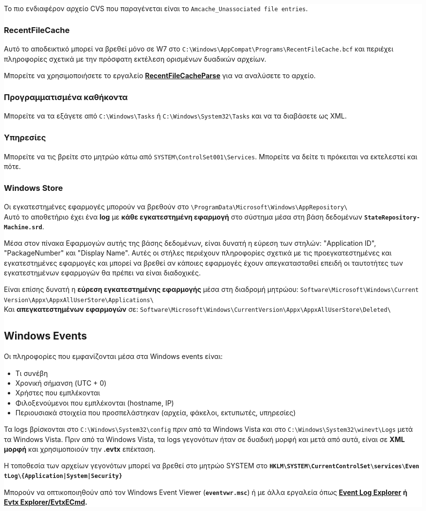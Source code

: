 Το πιο ενδιαφέρον αρχείο CVS που παραγένεται είναι το `Amcache_Unassociated file entries`.

### RecentFileCache

Αυτό το αποδεικτικό μπορεί να βρεθεί μόνο σε W7 στο `C:\Windows\AppCompat\Programs\RecentFileCache.bcf` και περιέχει πληροφορίες σχετικά με την πρόσφατη εκτέλεση ορισμένων δυαδικών αρχείων.

Μπορείτε να χρησιμοποιήσετε το εργαλείο [**RecentFileCacheParse**](https://github.com/EricZimmerman/RecentFileCacheParser) για να αναλύσετε το αρχείο.

### Προγραμματισμένα καθήκοντα

Μπορείτε να τα εξάγετε από `C:\Windows\Tasks` ή `C:\Windows\System32\Tasks` και να τα διαβάσετε ως XML.

### Υπηρεσίες

Μπορείτε να τις βρείτε στο μητρώο κάτω από `SYSTEM\ControlSet001\Services`. Μπορείτε να δείτε τι πρόκειται να εκτελεστεί και πότε.

### **Windows Store**

Οι εγκατεστημένες εφαρμογές μπορούν να βρεθούν στο `\ProgramData\Microsoft\Windows\AppRepository\`\
Αυτό το αποθετήριο έχει ένα **log** με **κάθε εγκατεστημένη εφαρμογή** στο σύστημα μέσα στη βάση δεδομένων **`StateRepository-Machine.srd`**.

Μέσα στον πίνακα Εφαρμογών αυτής της βάσης δεδομένων, είναι δυνατή η εύρεση των στηλών: "Application ID", "PackageNumber" και "Display Name". Αυτές οι στήλες περιέχουν πληροφορίες σχετικά με τις προεγκατεστημένες και εγκατεστημένες εφαρμογές και μπορεί να βρεθεί αν κάποιες εφαρμογές έχουν απεγκατασταθεί επειδή οι ταυτοτήτες των εγκατεστημένων εφαρμογών θα πρέπει να είναι διαδοχικές.

Είναι επίσης δυνατή η **εύρεση εγκατεστημένης εφαρμογής** μέσα στη διαδρομή μητρώου: `Software\Microsoft\Windows\CurrentVersion\Appx\AppxAllUserStore\Applications\`\
Και **απεγκατεστημένων** **εφαρμογών** σε: `Software\Microsoft\Windows\CurrentVersion\Appx\AppxAllUserStore\Deleted\`

## Windows Events

Οι πληροφορίες που εμφανίζονται μέσα στα Windows events είναι:

* Τι συνέβη
* Χρονική σήμανση (UTC + 0)
* Χρήστες που εμπλέκονται
* Φιλοξενούμενοι που εμπλέκονται (hostname, IP)
* Περιουσιακά στοιχεία που προσπελάστηκαν (αρχεία, φάκελοι, εκτυπωτές, υπηρεσίες)

Τα logs βρίσκονται στο `C:\Windows\System32\config` πριν από τα Windows Vista και στο `C:\Windows\System32\winevt\Logs` μετά τα Windows Vista. Πριν από τα Windows Vista, τα logs γεγονότων ήταν σε δυαδική μορφή και μετά από αυτά, είναι σε **XML μορφή** και χρησιμοποιούν την **.evtx** επέκταση.

Η τοποθεσία των αρχείων γεγονότων μπορεί να βρεθεί στο μητρώο SYSTEM στο **`HKLM\SYSTEM\CurrentControlSet\services\EventLog\{Application|System|Security}`**

Μπορούν να οπτικοποιηθούν από τον Windows Event Viewer (**`eventvwr.msc`**) ή με άλλα εργαλεία όπως [**Event Log Explorer**](https://eventlogxp.com) **ή** [**Evtx Explorer/EvtxECmd**](https://ericzimmerman.github.io/#!index.md)**.**
